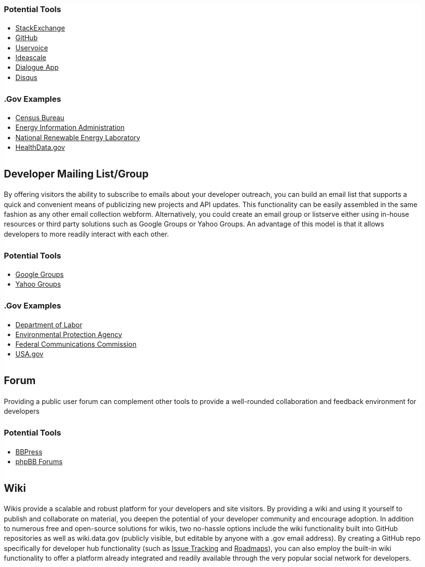 ### Potential Tools
* [StackExchange](https://github.com/18F/API-All-the-X/wiki/API-and-Developer-Hub-Kits---Notes#a-recipe-for-using-stack-exchange-as-a-feedback-engine)
* [GitHub](http://www.github.com)
* [Uservoice](http://www.uservoice.com/)
* [Ideascale](http://ideascale.com/)
* [Dialogue App](http://www.dialogue-app.com/info/)
* [Disqus](http://www.disqus.com/)


### .Gov Examples
* [Census Bureau](http://apiforum.ideascale.com/)
* [Energy Information Administration](http://www.eia.gov/beta/api/#)
* [National Renewable Energy Laboratory](http://developer.nrel.gov/doc/api/alt-fuel-stations/v1#comments)
* [HealthData.gov](http://www.healthdata.gov/developer)
 
## Developer Mailing List/Group  
By offering visitors the ability to subscribe to emails about your developer outreach, you can build an email list that supports a quick and convenient means of publicizing new projects and API updates. This functionality can be easily assembled in the same fashion as any other email collection webform. Alternatively, you could create an email group or listserve either using in-house resources or third party solutions such as Google Groups or Yahoo Groups. An advantage of this model is that it allows developers to more readily interact with each other.

### Potential Tools 
* [Google Groups](https://groups.google.com/forum/?fromgroups#!overview)
* [Yahoo Groups](http://groups.yahoo.com/)

### .Gov Examples 
* [Department of Labor](http://developer.dol.gov/contactfollow-us)
* [Environmental Protection Agency](http://www.epa.gov/developer/)
* [Federal Communications Commission](http://www.fcc.gov/developers)
* [USA.gov](http://www.usa.gov/About/developer-resources/developers.shtml)
 
## Forum  
Providing a public user forum can complement other tools to provide a well-rounded collaboration and feedback environment for developers

### Potential Tools
* [BBPress](http://bbpress.org/)
* [phpBB Forums](https://www.phpbb.com/)
 
## Wiki  
Wikis provide a scalable and robust platform for your developers and site visitors. By providing a wiki and using it yourself to publish and collaborate on material, you deepen the potential of your developer community and encourage adoption. In addition to numerous free and open-source solutions for wikis, two no-hassle options include the wiki functionality built into GitHub repositories as well as wiki.data.gov (publicly visible, but editable by anyone with a .gov email address). By creating a GitHub repo specifically for developer hub functionality (such as [Issue Tracking](http://www.howto.gov/mobile/api-release-kit#issue-tracker) and [Roadmaps](http://www.howto.gov/mobile/api-release-kit#api-roadmap)), you can also employ the built-in wiki functionality to offer a platform already integrated and readily available through the very popular social network for developers.
